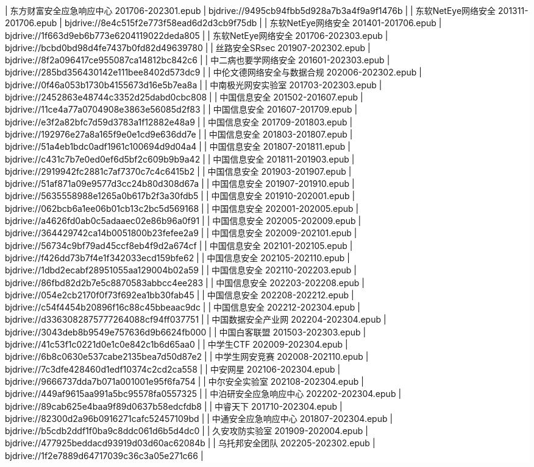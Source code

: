 | 东方财富安全应急响应中心 201706-202301.epub | bjdrive://9495cb94fbb5d928a7b3a4f9a9f1476b |
| 东软NetEye网络安全 201311-201706.epub | bjdrive://8e4c515f2e773f58ead6d2d3cb9f75db |
| 东软NetEye网络安全 201401-201706.epub | bjdrive://1f663d9eb6b773e6204119022deda805 |
| 东软NetEye网络安全 201706-202303.epub | bjdrive://bcbd0bd98d4fe7437b0fd82d49639780 |
| 丝路安全SRsec 201907-202302.epub | bjdrive://8f2a096417ce955087ca14812bc842c6 |
| 中二病也要学网络安全 201601-202303.epub | bjdrive://285bd356430142e111bee8402d573dc9 |
| 中伦文德网络安全与数据合规 202006-202302.epub | bjdrive://0f46a053b1730b4155673d16e5b7ea8a |
| 中南极光网安实验室 201703-202303.epub | bjdrive://2452863e48744c3352d25dabd0cbc808 |
| 中国信息安全 201502-201607.epub | bjdrive://11ce4a77a0704908e3863e56085d2f83 |
| 中国信息安全 201607-201709.epub | bjdrive://e3f2a82bfc7d59d3783a1f12882e48a9 |
| 中国信息安全 201709-201803.epub | bjdrive://192976e27a8a165f9e0e1cd9e636dd7e |
| 中国信息安全 201803-201807.epub | bjdrive://51a4eb1bdc0adf1961c100694d9d04a4 |
| 中国信息安全 201807-201811.epub | bjdrive://c431c7b7e0ed0ef6d5bf2c609b9b9a42 |
| 中国信息安全 201811-201903.epub | bjdrive://2919942fc2881c7af7370c7c4c6415b2 |
| 中国信息安全 201903-201907.epub | bjdrive://51af871a09e9577d3cc24b80d308d67a |
| 中国信息安全 201907-201910.epub | bjdrive://5635558988e1265a0b617b2f3a30fdb5 |
| 中国信息安全 201910-202001.epub | bjdrive://062bcb6a1ee06b01cb13c2bc5d569168 |
| 中国信息安全 202001-202005.epub | bjdrive://a4626fd0ab0c5adaaec02e86b96a0f91 |
| 中国信息安全 202005-202009.epub | bjdrive://364429742ca14b0051800b23fefee2a9 |
| 中国信息安全 202009-202101.epub | bjdrive://56734c9bf79ad45ccf8eb4f9d2a674cf |
| 中国信息安全 202101-202105.epub | bjdrive://f426dd73b7f4e1f342033ecd159bfe62 |
| 中国信息安全 202105-202110.epub | bjdrive://1dbd2ecabf28951055aa129004b02a59 |
| 中国信息安全 202110-202203.epub | bjdrive://86fbd82d2b7e5c8870583abbcc4ee283 |
| 中国信息安全 202203-202208.epub | bjdrive://054e2cb2170f0f73f692ea1bb30fab45 |
| 中国信息安全 202208-202212.epub | bjdrive://c54f4454b20896f16c88c45bbeaac9dc |
| 中国信息安全 202212-202304.epub | bjdrive://d3363082875777264088cf94ff037751 |
| 中国数据安全产业网 202204-202304.epub | bjdrive://3043deb8b9549e757636d9b6624fb000 |
| 中国白客联盟 201503-202303.epub | bjdrive://41c53f1c0221d0e1c0e842c1b6d65aa0 |
| 中学生CTF 202009-202304.epub | bjdrive://6b8c0630e537cabe2135bea7d50d87e2 |
| 中学生网安竞赛 202008-202110.epub | bjdrive://7c3dfe428460d1edf10374c2cd2ca558 |
| 中安网星 202106-202304.epub | bjdrive://9666737dda7b071a001001e95f6fa754 |
| 中尔安全实验室 202108-202304.epub | bjdrive://449af9615aa991a5bc95578fa0557325 |
| 中泊研安全应急响应中心 202202-202304.epub | bjdrive://89cab625e4baa9f89d0637b58edcfdb8 |
| 中睿天下 201710-202304.epub | bjdrive://82300d2a96b0916271cafc52457109bd |
| 中通安全应急响应中心 201807-202304.epub | bjdrive://b5cdb2ddf1f0ba9c8ddc061d6b5d4dc0 |
| 久安攻防实验室 201909-202004.epub | bjdrive://477925beddacd93919d03d60ac62084b |
| 乌托邦安全团队 202205-202302.epub | bjdrive://1f2e7889d64717039c36c3a05e271c66 |